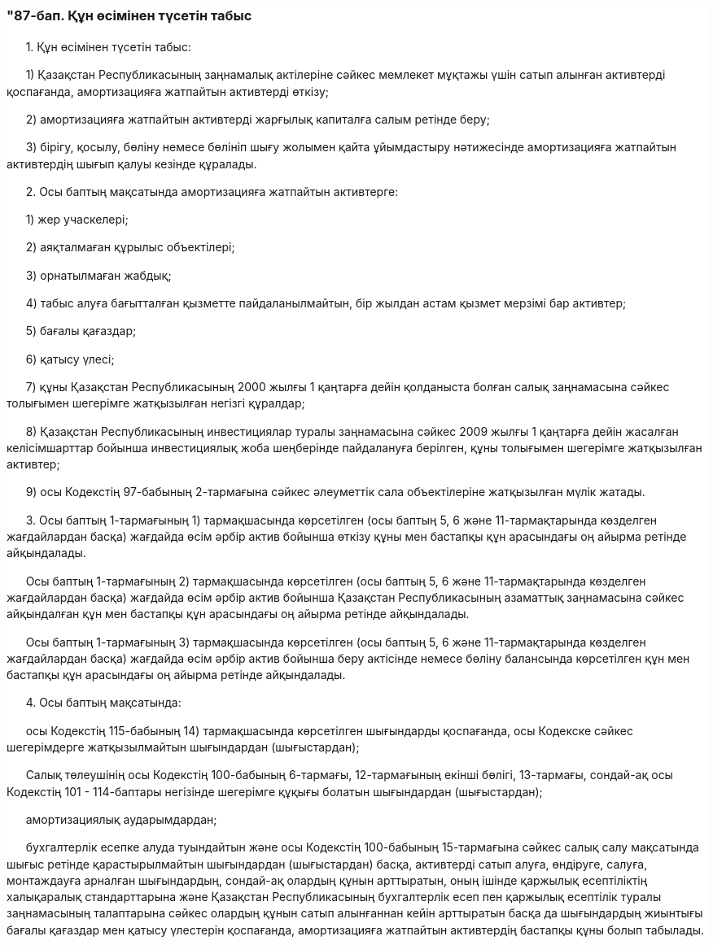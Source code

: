 ### "87-бап. Құн өсімінен түсетін табыс

      1. Құн өсімінен түсетін табыс:

      1) Қазақстан Республикасының заңнамалық актілеріне сәйкес мемлекет мұқтажы үшін сатып алынған активтерді қоспағанда, амортизацияға жатпайтын активтерді өткізу;

      2) амортизацияға жатпайтын активтерді жарғылық капиталға салым ретінде беру;

      3) бірігу, қосылу, бөліну немесе бөлініп шығу жолымен қайта ұйымдастыру нәтижесінде амортизацияға жатпайтын активтердің шығып қалуы кезінде құралады.

      2. Осы баптың мақсатында амортизацияға жатпайтын активтерге:

      1) жер учаскелері;

      2) аяқталмаған құрылыс объектілері;

      3) орнатылмаған жабдық;

      4) табыс алуға бағытталған қызметте пайдаланылмайтын, бір жылдан астам қызмет мерзімі бар активтер;

      5) бағалы қағаздар;

      6) қатысу үлесі;

      7) құны Қазақстан Республикасының 2000 жылғы 1 қаңтарға дейін қолданыста болған салық заңнамасына сәйкес толығымен шегерімге жатқызылған негізгі құралдар;

      8) Қазақстан Республикасының инвестициялар туралы заңнамасына сәйкес 2009 жылғы 1 қаңтарға дейін жасалған келісімшарттар бойынша инвестициялық жоба шеңберінде пайдалануға берілген, құны толығымен шегерімге жатқызылған активтер;

      9) осы Кодекстің 97-бабының 2-тармағына сәйкес әлеуметтік сала объектілеріне жатқызылған мүлік жатады.

      3. Осы баптың 1-тармағының 1) тармақшасында көрсетілген (осы баптың 5, 6 және 11-тармақтарында көзделген жағдайлардан басқа) жағдайда өсім әрбір актив бойынша өткізу құны мен бастапқы құн арасындағы оң айырма ретінде айқындалады.

      Осы баптың 1-тармағының 2) тармақшасында көрсетілген (осы баптың 5, 6 және 11-тармақтарында көзделген жағдайлардан басқа) жағдайда өсім әрбір актив бойынша Қазақстан Республикасының азаматтық заңнамасына сәйкес айқындалған құн мен бастапқы құн арасындағы оң айырма ретінде айқындалады.

      Осы баптың 1-тармағының 3) тармақшасында көрсетілген (осы баптың 5, 6 және 11-тармақтарында көзделген жағдайлардан басқа) жағдайда өсім әрбір актив бойынша беру актісінде немесе бөліну балансында көрсетілген құн мен бастапқы құн арасындағы оң айырма ретінде айқындалады.

      4. Осы баптың мақсатында:

      осы Кодекстің 115-бабының 14) тармақшасында көрсетілген шығындарды қоспағанда, осы Кодекске сәйкес шегерімдерге жатқызылмайтын шығындардан (шығыстардан);

      Салық төлеушінің осы Кодекстің 100-бабының 6-тармағы, 12-тармағының екінші бөлігі, 13-тармағы, сондай-ақ осы Кодекстің 101 - 114-баптары негізінде шегерімге құқығы болатын шығындардан (шығыстардан);

      амортизациялық аударымдардан;

      бухгалтерлік есепке алуда туындайтын және осы Кодекстің 100-бабының 15-тармағына сәйкес салық салу мақсатында шығыс ретінде қарастырылмайтын шығындардан (шығыстардан) басқа, активтерді сатып алуға, өндіруге, салуға, монтаждауға арналған шығындардың, сондай-ақ олардың құнын арттыратын, оның ішінде қаржылық есептіліктің халықаралық стандарттарына және Қазақстан Республикасының бухгалтерлік есеп пен қаржылық есептілік туралы заңнамасының талаптарына сәйкес олардың құнын сатып алынғаннан кейін арттыратын басқа да шығындардың жиынтығы бағалы қағаздар мен қатысу үлестерін қоспағанда, амортизацияға жатпайтын активтердің бастапқы құны болып табылады.
